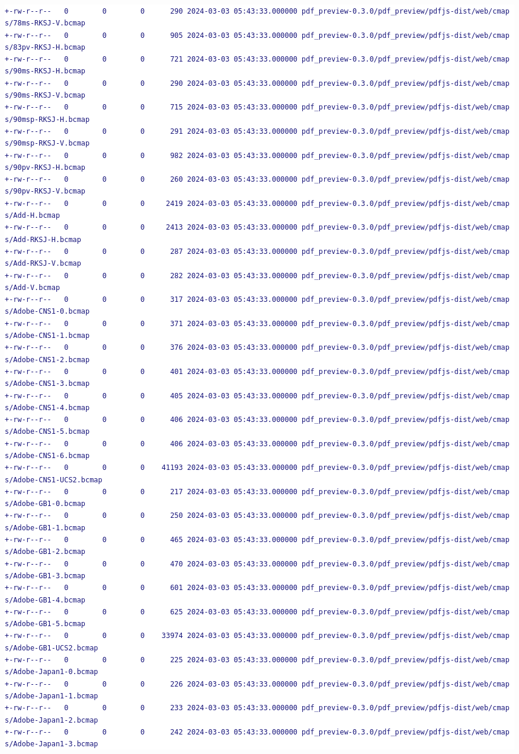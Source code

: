```diff
+-rw-r--r--   0        0        0      290 2024-03-03 05:43:33.000000 pdf_preview-0.3.0/pdf_preview/pdfjs-dist/web/cmaps/78ms-RKSJ-V.bcmap
+-rw-r--r--   0        0        0      905 2024-03-03 05:43:33.000000 pdf_preview-0.3.0/pdf_preview/pdfjs-dist/web/cmaps/83pv-RKSJ-H.bcmap
+-rw-r--r--   0        0        0      721 2024-03-03 05:43:33.000000 pdf_preview-0.3.0/pdf_preview/pdfjs-dist/web/cmaps/90ms-RKSJ-H.bcmap
+-rw-r--r--   0        0        0      290 2024-03-03 05:43:33.000000 pdf_preview-0.3.0/pdf_preview/pdfjs-dist/web/cmaps/90ms-RKSJ-V.bcmap
+-rw-r--r--   0        0        0      715 2024-03-03 05:43:33.000000 pdf_preview-0.3.0/pdf_preview/pdfjs-dist/web/cmaps/90msp-RKSJ-H.bcmap
+-rw-r--r--   0        0        0      291 2024-03-03 05:43:33.000000 pdf_preview-0.3.0/pdf_preview/pdfjs-dist/web/cmaps/90msp-RKSJ-V.bcmap
+-rw-r--r--   0        0        0      982 2024-03-03 05:43:33.000000 pdf_preview-0.3.0/pdf_preview/pdfjs-dist/web/cmaps/90pv-RKSJ-H.bcmap
+-rw-r--r--   0        0        0      260 2024-03-03 05:43:33.000000 pdf_preview-0.3.0/pdf_preview/pdfjs-dist/web/cmaps/90pv-RKSJ-V.bcmap
+-rw-r--r--   0        0        0     2419 2024-03-03 05:43:33.000000 pdf_preview-0.3.0/pdf_preview/pdfjs-dist/web/cmaps/Add-H.bcmap
+-rw-r--r--   0        0        0     2413 2024-03-03 05:43:33.000000 pdf_preview-0.3.0/pdf_preview/pdfjs-dist/web/cmaps/Add-RKSJ-H.bcmap
+-rw-r--r--   0        0        0      287 2024-03-03 05:43:33.000000 pdf_preview-0.3.0/pdf_preview/pdfjs-dist/web/cmaps/Add-RKSJ-V.bcmap
+-rw-r--r--   0        0        0      282 2024-03-03 05:43:33.000000 pdf_preview-0.3.0/pdf_preview/pdfjs-dist/web/cmaps/Add-V.bcmap
+-rw-r--r--   0        0        0      317 2024-03-03 05:43:33.000000 pdf_preview-0.3.0/pdf_preview/pdfjs-dist/web/cmaps/Adobe-CNS1-0.bcmap
+-rw-r--r--   0        0        0      371 2024-03-03 05:43:33.000000 pdf_preview-0.3.0/pdf_preview/pdfjs-dist/web/cmaps/Adobe-CNS1-1.bcmap
+-rw-r--r--   0        0        0      376 2024-03-03 05:43:33.000000 pdf_preview-0.3.0/pdf_preview/pdfjs-dist/web/cmaps/Adobe-CNS1-2.bcmap
+-rw-r--r--   0        0        0      401 2024-03-03 05:43:33.000000 pdf_preview-0.3.0/pdf_preview/pdfjs-dist/web/cmaps/Adobe-CNS1-3.bcmap
+-rw-r--r--   0        0        0      405 2024-03-03 05:43:33.000000 pdf_preview-0.3.0/pdf_preview/pdfjs-dist/web/cmaps/Adobe-CNS1-4.bcmap
+-rw-r--r--   0        0        0      406 2024-03-03 05:43:33.000000 pdf_preview-0.3.0/pdf_preview/pdfjs-dist/web/cmaps/Adobe-CNS1-5.bcmap
+-rw-r--r--   0        0        0      406 2024-03-03 05:43:33.000000 pdf_preview-0.3.0/pdf_preview/pdfjs-dist/web/cmaps/Adobe-CNS1-6.bcmap
+-rw-r--r--   0        0        0    41193 2024-03-03 05:43:33.000000 pdf_preview-0.3.0/pdf_preview/pdfjs-dist/web/cmaps/Adobe-CNS1-UCS2.bcmap
+-rw-r--r--   0        0        0      217 2024-03-03 05:43:33.000000 pdf_preview-0.3.0/pdf_preview/pdfjs-dist/web/cmaps/Adobe-GB1-0.bcmap
+-rw-r--r--   0        0        0      250 2024-03-03 05:43:33.000000 pdf_preview-0.3.0/pdf_preview/pdfjs-dist/web/cmaps/Adobe-GB1-1.bcmap
+-rw-r--r--   0        0        0      465 2024-03-03 05:43:33.000000 pdf_preview-0.3.0/pdf_preview/pdfjs-dist/web/cmaps/Adobe-GB1-2.bcmap
+-rw-r--r--   0        0        0      470 2024-03-03 05:43:33.000000 pdf_preview-0.3.0/pdf_preview/pdfjs-dist/web/cmaps/Adobe-GB1-3.bcmap
+-rw-r--r--   0        0        0      601 2024-03-03 05:43:33.000000 pdf_preview-0.3.0/pdf_preview/pdfjs-dist/web/cmaps/Adobe-GB1-4.bcmap
+-rw-r--r--   0        0        0      625 2024-03-03 05:43:33.000000 pdf_preview-0.3.0/pdf_preview/pdfjs-dist/web/cmaps/Adobe-GB1-5.bcmap
+-rw-r--r--   0        0        0    33974 2024-03-03 05:43:33.000000 pdf_preview-0.3.0/pdf_preview/pdfjs-dist/web/cmaps/Adobe-GB1-UCS2.bcmap
+-rw-r--r--   0        0        0      225 2024-03-03 05:43:33.000000 pdf_preview-0.3.0/pdf_preview/pdfjs-dist/web/cmaps/Adobe-Japan1-0.bcmap
+-rw-r--r--   0        0        0      226 2024-03-03 05:43:33.000000 pdf_preview-0.3.0/pdf_preview/pdfjs-dist/web/cmaps/Adobe-Japan1-1.bcmap
+-rw-r--r--   0        0        0      233 2024-03-03 05:43:33.000000 pdf_preview-0.3.0/pdf_preview/pdfjs-dist/web/cmaps/Adobe-Japan1-2.bcmap
+-rw-r--r--   0        0        0      242 2024-03-03 05:43:33.000000 pdf_preview-0.3.0/pdf_preview/pdfjs-dist/web/cmaps/Adobe-Japan1-3.bcmap
```